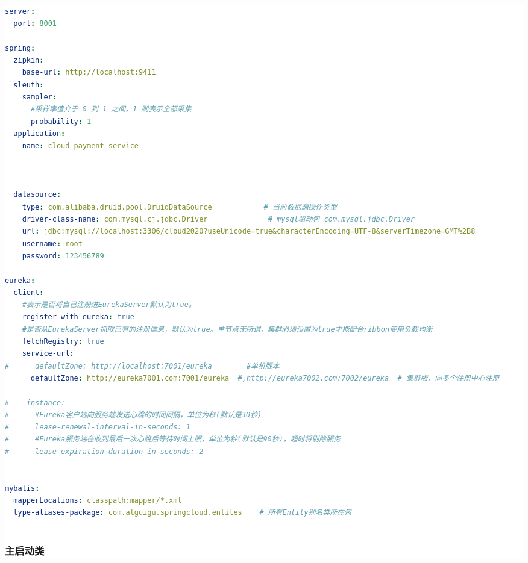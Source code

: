 ```yaml
server:
  port: 8001

spring:
  zipkin:
    base-url: http://localhost:9411
  sleuth:
    sampler:
      #采样率值介于 0 到 1 之间，1 则表示全部采集
      probability: 1
  application:
    name: cloud-payment-service



  datasource:
    type: com.alibaba.druid.pool.DruidDataSource            # 当前数据源操作类型
    driver-class-name: com.mysql.cj.jdbc.Driver              # mysql驱动包 com.mysql.jdbc.Driver
    url: jdbc:mysql://localhost:3306/cloud2020?useUnicode=true&characterEncoding=UTF-8&serverTimezone=GMT%2B8
    username: root
    password: 123456789

eureka:
  client:
    #表示是否将自己注册进EurekaServer默认为true。
    register-with-eureka: true
    #是否从EurekaServer抓取已有的注册信息，默认为true。单节点无所谓，集群必须设置为true才能配合ribbon使用负载均衡
    fetchRegistry: true
    service-url:
#      defaultZone: http://localhost:7001/eureka        #单机版本
      defaultZone: http://eureka7001.com:7001/eureka  #,http://eureka7002.com:7002/eureka  # 集群版，向多个注册中心注册

#    instance:
#      #Eureka客户端向服务端发送心跳的时间间隔，单位为秒(默认是30秒)
#      lease-renewal-interval-in-seconds: 1
#      #Eureka服务端在收到最后一次心跳后等待时间上限，单位为秒(默认是90秒)，超时将剔除服务
#      lease-expiration-duration-in-seconds: 2


mybatis:
  mapperLocations: classpath:mapper/*.xml
  type-aliases-package: com.atguigu.springcloud.entites    # 所有Entity别名类所在包



```

### 主启动类

